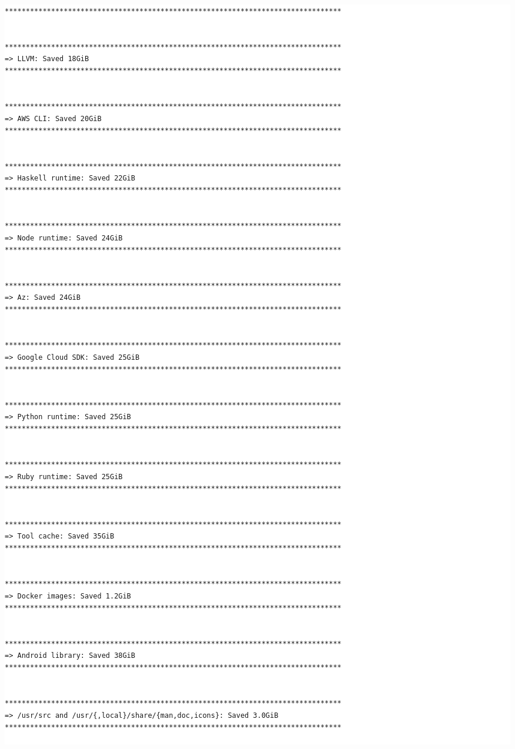 ```
********************************************************************************


********************************************************************************
=> LLVM: Saved 18GiB
********************************************************************************


********************************************************************************
=> AWS CLI: Saved 20GiB
********************************************************************************


********************************************************************************
=> Haskell runtime: Saved 22GiB
********************************************************************************


********************************************************************************
=> Node runtime: Saved 24GiB
********************************************************************************


********************************************************************************
=> Az: Saved 24GiB
********************************************************************************


********************************************************************************
=> Google Cloud SDK: Saved 25GiB
********************************************************************************


********************************************************************************
=> Python runtime: Saved 25GiB
********************************************************************************


********************************************************************************
=> Ruby runtime: Saved 25GiB
********************************************************************************


********************************************************************************
=> Tool cache: Saved 35GiB
********************************************************************************


********************************************************************************
=> Docker images: Saved 1.2GiB
********************************************************************************


********************************************************************************
=> Android library: Saved 38GiB
********************************************************************************


********************************************************************************
=> /usr/src and /usr/{,local}/share/{man,doc,icons}: Saved 3.0GiB
********************************************************************************


```